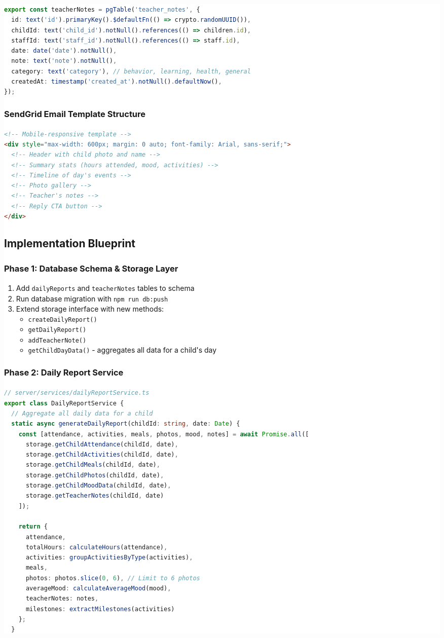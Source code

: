```typescript
export const teacherNotes = pgTable('teacher_notes', {
  id: text('id').primaryKey().$defaultFn(() => crypto.randomUUID()),
  childId: text('child_id').notNull().references(() => children.id),
  staffId: text('staff_id').notNull().references(() => staff.id),
  date: date('date').notNull(),
  note: text('note').notNull(),
  category: text('category'), // behavior, learning, health, general
  createdAt: timestamp('created_at').notNull().defaultNow(),
});
```

### SendGrid Email Template Structure
```html
<!-- Mobile-responsive template -->
<div style="max-width: 600px; margin: 0 auto; font-family: Arial, sans-serif;">
  <!-- Header with child photo and name -->
  <!-- Summary stats (hours attended, mood, activities) -->
  <!-- Timeline of day's events -->
  <!-- Photo gallery -->
  <!-- Teacher's notes -->
  <!-- Reply CTA button -->
</div>
```

## Implementation Blueprint

### Phase 1: Database Schema & Storage Layer
1. Add `dailyReports` and `teacherNotes` tables to schema
2. Run database migration with `npm run db:push`
3. Extend storage interface with new methods:
   - `createDailyReport()`
   - `getDailyReport()`
   - `addTeacherNote()`
   - `getChildDayData()` - aggregates all data for a child's day

### Phase 2: Daily Report Service
```typescript
// server/services/dailyReportService.ts
export class DailyReportService {
  // Aggregate all daily data for a child
  static async generateDailyReport(childId: string, date: Date) {
    const [attendance, activities, meals, photos, mood, notes] = await Promise.all([
      storage.getChildAttendance(childId, date),
      storage.getChildActivities(childId, date),
      storage.getChildMeals(childId, date),
      storage.getChildPhotos(childId, date),
      storage.getChildMoodData(childId, date),
      storage.getTeacherNotes(childId, date)
    ]);
    
    return {
      attendance,
      totalHours: calculateHours(attendance),
      activities: groupActivitiesByType(activities),
      meals,
      photos: photos.slice(0, 6), // Limit to 6 photos
      averageMood: calculateAverageMood(mood),
      teacherNotes: notes,
      milestones: extractMilestones(activities)
    };
  }

```